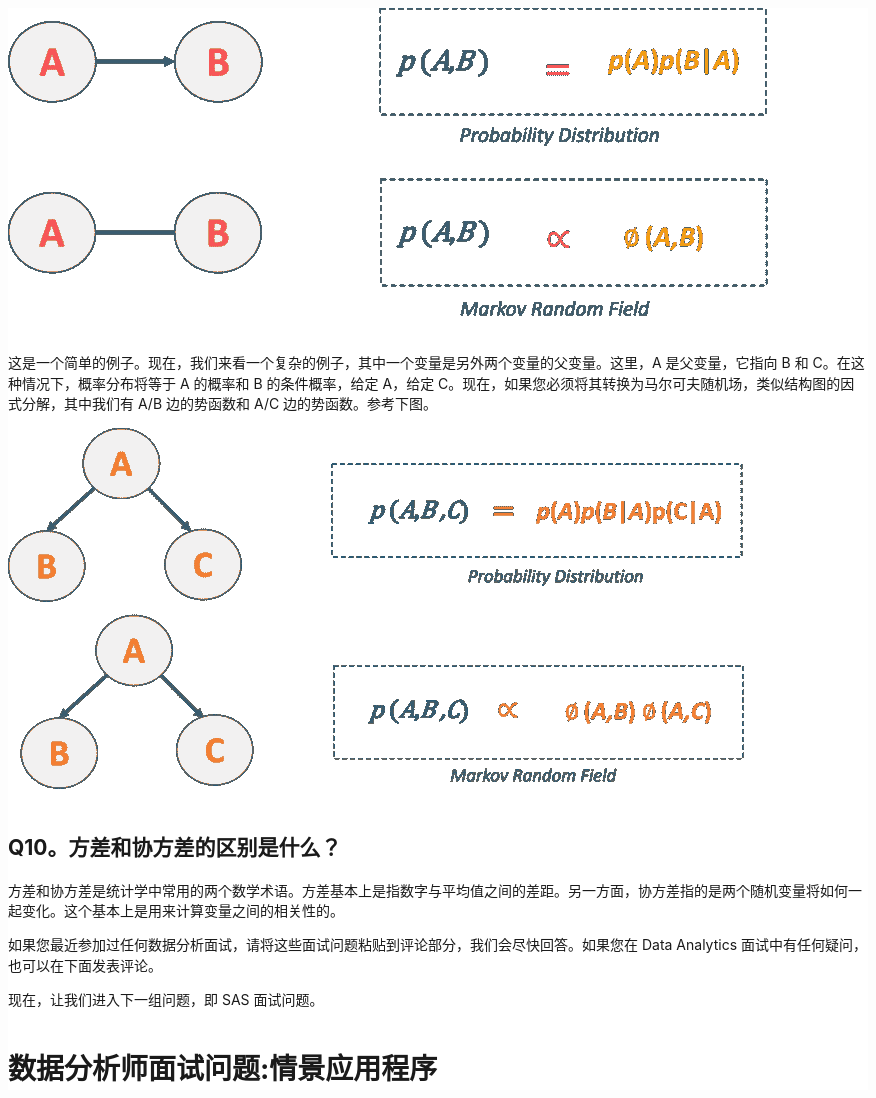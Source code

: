 ![](img/38dcad98dc5bd94eb4a3296d07e60457.png)

这是一个简单的例子。现在，我们来看一个复杂的例子，其中一个变量是另外两个变量的父变量。这里，A 是父变量，它指向 B 和 C。在这种情况下，概率分布将等于 A 的概率和 B 的条件概率，给定 A，给定 C。现在，如果您必须将其转换为马尔可夫随机场，类似结构图的因式分解，其中我们有 A/B 边的势函数和 A/C 边的势函数。参考下图。

![](img/c78b42794716893c0d8fb8822be810b5.png)

## Q10。方差和协方差的区别是什么？

方差和协方差是统计学中常用的两个数学术语。方差基本上是指数字与平均值之间的差距。另一方面，协方差指的是两个随机变量将如何一起变化。这个基本上是用来计算变量之间的相关性的。

如果您最近参加过任何数据分析面试，请将这些面试问题粘贴到评论部分，我们会尽快回答。如果您在 Data Analytics 面试中有任何疑问，也可以在下面发表评论。

现在，让我们进入下一组问题，即 SAS 面试问题。

# 数据分析师面试问题:情景应用程序
